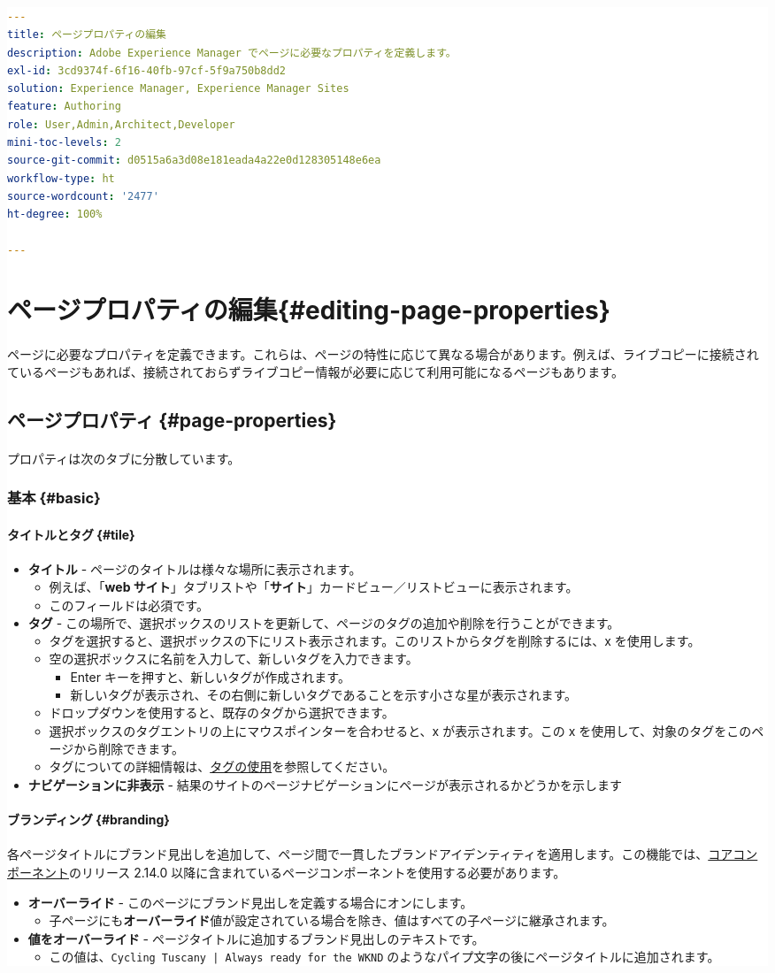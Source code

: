 ```yaml
---
title: ページプロパティの編集
description: Adobe Experience Manager でページに必要なプロパティを定義します。
exl-id: 3cd9374f-6f16-40fb-97cf-5f9a750b8dd2
solution: Experience Manager, Experience Manager Sites
feature: Authoring
role: User,Admin,Architect,Developer
mini-toc-levels: 2
source-git-commit: d0515a6a3d08e181eada4a22e0d128305148e6ea
workflow-type: ht
source-wordcount: '2477'
ht-degree: 100%

---
```



# ページプロパティの編集{#editing-page-properties}

ページに必要なプロパティを定義できます。これらは、ページの特性に応じて異なる場合があります。例えば、ライブコピーに接続されているページもあれば、接続されておらずライブコピー情報が必要に応じて利用可能になるページもあります。

## ページプロパティ {#page-properties}

プロパティは次のタブに分散しています。

### 基本 {#basic}

#### タイトルとタグ {#tile}

* **タイトル** - ページのタイトルは様々な場所に表示されます。
   * 例えば、「**web サイト**」タブリストや「**サイト**」カードビュー／リストビューに表示されます。
   * このフィールドは必須です。
* **タグ** - この場所で、選択ボックスのリストを更新して、ページのタグの追加や削除を行うことができます。
   * タグを選択すると、選択ボックスの下にリスト表示されます。このリストからタグを削除するには、x を使用します。
   * 空の選択ボックスに名前を入力して、新しいタグを入力できます。
      * Enter キーを押すと、新しいタグが作成されます。
      * 新しいタグが表示され、その右側に新しいタグであることを示す小さな星が表示されます。
   * ドロップダウンを使用すると、既存のタグから選択できます。
   * 選択ボックスのタグエントリの上にマウスポインターを合わせると、x が表示されます。この x を使用して、対象のタグをこのページから削除できます。
   * タグについての詳細情報は、[タグの使用](/help/sites-authoring/tags.md)を参照してください。
* **ナビゲーションに非表示** - 結果のサイトのページナビゲーションにページが表示されるかどうかを示します

#### ブランディング {#branding}

各ページタイトルにブランド見出しを追加して、ページ間で一貫したブランドアイデンティティを適用します。この機能では、[コアコンポーネント](https://experienceleague.adobe.com/docs/experience-manager-core-components/using/introduction.html?lang=ja)のリリース 2.14.0 以降に含まれているページコンポーネントを使用する必要があります。

* **オーバーライド** - このページにブランド見出しを定義する場合にオンにします。
   * 子ページにも&#x200B;**オーバーライド**&#x200B;値が設定されている場合を除き、値はすべての子ページに継承されます。
* **値をオーバーライド** - ページタイトルに追加するブランド見出しのテキストです。
   * この値は、`Cycling Tuscany | Always ready for the WKND` のようなパイプ文字の後にページタイトルに追加されます。
